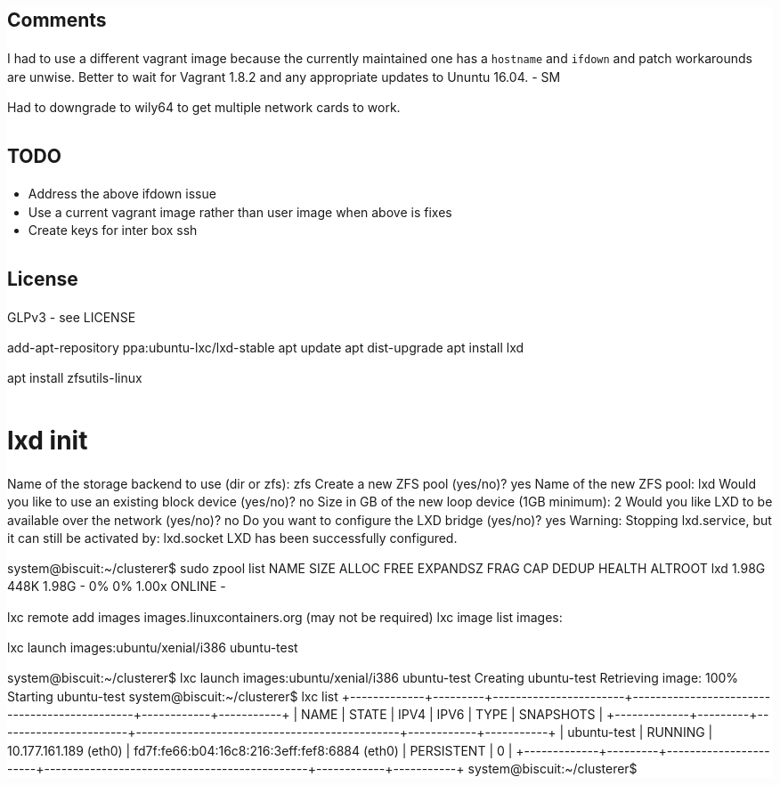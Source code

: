 ## Comments

I had to use a different vagrant image because the currently
maintained one has a `hostname` and `ifdown` and patch workarounds are
unwise. Better to wait for Vagrant 1.8.2 and any appropriate updates
to Ununtu 16.04. - SM

Had to downgrade to wily64 to get multiple network cards to work.

## TODO

* Address the above ifdown issue
* Use a current vagrant image rather than user image when above is fixes
* Create keys for inter box ssh

## License

GLPv3 - see LICENSE



add-apt-repository ppa:ubuntu-lxc/lxd-stable
apt update
apt dist-upgrade
apt install lxd

apt install zfsutils-linux

# lxd init
Name of the storage backend to use (dir or zfs): zfs
Create a new ZFS pool (yes/no)? yes
Name of the new ZFS pool: lxd
Would you like to use an existing block device (yes/no)? no
Size in GB of the new loop device (1GB minimum): 2
Would you like LXD to be available over the network (yes/no)? no
Do you want to configure the LXD bridge (yes/no)? yes
Warning: Stopping lxd.service, but it can still be activated by:
  lxd.socket
LXD has been successfully configured.


system@biscuit:~/clusterer$ sudo zpool list
NAME   SIZE  ALLOC   FREE  EXPANDSZ   FRAG    CAP  DEDUP  HEALTH  ALTROOT
lxd   1.98G   448K  1.98G         -     0%     0%  1.00x  ONLINE  -

lxc remote add images images.linuxcontainers.org (may not be required)
lxc image list images:

lxc launch images:ubuntu/xenial/i386 ubuntu-test

system@biscuit:~/clusterer$ lxc launch images:ubuntu/xenial/i386 ubuntu-test
Creating ubuntu-test
Retrieving image: 100%
Starting ubuntu-test
system@biscuit:~/clusterer$ lxc list
+-------------+---------+-----------------------+----------------------------------------------+------------+-----------+
|    NAME     |  STATE  |         IPV4          |                     IPV6                     |    TYPE    | SNAPSHOTS |
+-------------+---------+-----------------------+----------------------------------------------+------------+-----------+
| ubuntu-test | RUNNING | 10.177.161.189 (eth0) | fd7f:fe66:b04:16c8:216:3eff:fef8:6884 (eth0) | PERSISTENT | 0         |
+-------------+---------+-----------------------+----------------------------------------------+------------+-----------+
system@biscuit:~/clusterer$ 